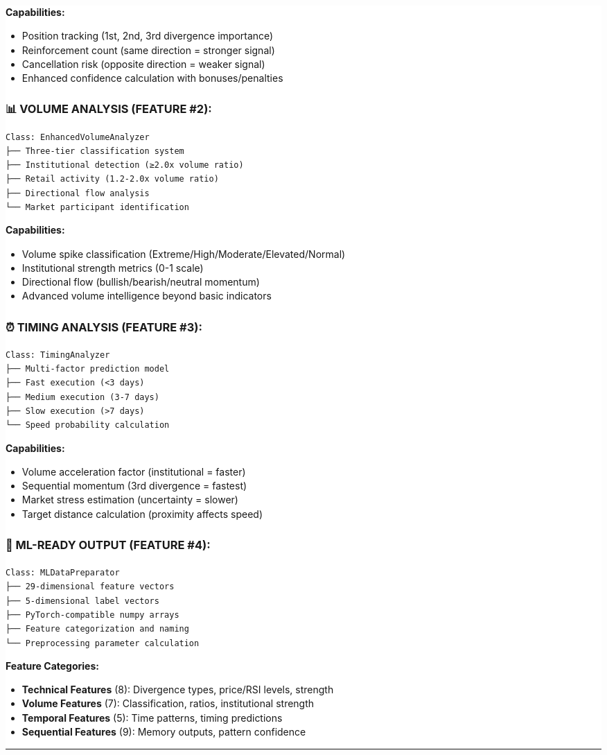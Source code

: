 **Capabilities:**
- Position tracking (1st, 2nd, 3rd divergence importance)
- Reinforcement count (same direction = stronger signal)
- Cancellation risk (opposite direction = weaker signal)
- Enhanced confidence calculation with bonuses/penalties

### **📊 VOLUME ANALYSIS (FEATURE #2):**
```
Class: EnhancedVolumeAnalyzer
├── Three-tier classification system
├── Institutional detection (≥2.0x volume ratio)
├── Retail activity (1.2-2.0x volume ratio)
├── Directional flow analysis
└── Market participant identification
```

**Capabilities:**
- Volume spike classification (Extreme/High/Moderate/Elevated/Normal)
- Institutional strength metrics (0-1 scale)
- Directional flow (bullish/bearish/neutral momentum)
- Advanced volume intelligence beyond basic indicators

### **⏰ TIMING ANALYSIS (FEATURE #3):**
```
Class: TimingAnalyzer
├── Multi-factor prediction model
├── Fast execution (<3 days)
├── Medium execution (3-7 days)
├── Slow execution (>7 days)
└── Speed probability calculation
```

**Capabilities:**
- Volume acceleration factor (institutional = faster)
- Sequential momentum (3rd divergence = fastest)
- Market stress estimation (uncertainty = slower)
- Target distance calculation (proximity affects speed)

### **🤖 ML-READY OUTPUT (FEATURE #4):**
```
Class: MLDataPreparator
├── 29-dimensional feature vectors
├── 5-dimensional label vectors
├── PyTorch-compatible numpy arrays
├── Feature categorization and naming
└── Preprocessing parameter calculation
```

**Feature Categories:**
- **Technical Features** (8): Divergence types, price/RSI levels, strength
- **Volume Features** (7): Classification, ratios, institutional strength
- **Temporal Features** (5): Time patterns, timing predictions
- **Sequential Features** (9): Memory outputs, pattern confidence

---